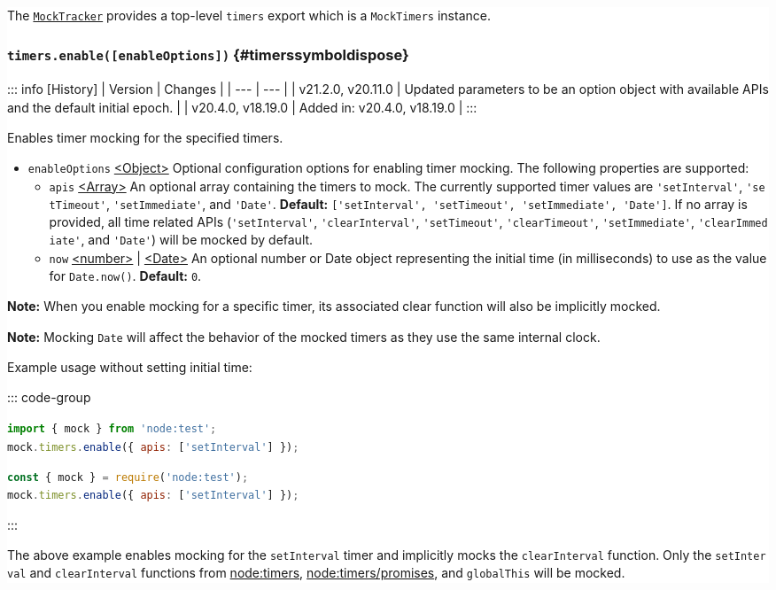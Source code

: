 The [`MockTracker`](/nodejs/api/test#class-mocktracker) provides a top-level `timers` export which is a `MockTimers` instance.

### `timers.enable([enableOptions])` {#timerssymboldispose}


::: info [History]
| Version | Changes |
| --- | --- |
| v21.2.0, v20.11.0 | Updated parameters to be an option object with available APIs and the default initial epoch. |
| v20.4.0, v18.19.0 | Added in: v20.4.0, v18.19.0 |
:::

Enables timer mocking for the specified timers.

- `enableOptions` [\<Object\>](https://developer.mozilla.org/en-US/docs/Web/JavaScript/Reference/Global_Objects/Object) Optional configuration options for enabling timer mocking. The following properties are supported: 
    - `apis` [\<Array\>](https://developer.mozilla.org/en-US/docs/Web/JavaScript/Reference/Global_Objects/Array) An optional array containing the timers to mock. The currently supported timer values are `'setInterval'`, `'setTimeout'`, `'setImmediate'`, and `'Date'`. **Default:** `['setInterval', 'setTimeout', 'setImmediate', 'Date']`. If no array is provided, all time related APIs (`'setInterval'`, `'clearInterval'`, `'setTimeout'`, `'clearTimeout'`, `'setImmediate'`, `'clearImmediate'`, and `'Date'`) will be mocked by default.
    - `now` [\<number\>](https://developer.mozilla.org/en-US/docs/Web/JavaScript/Data_structures#Number_type) | [\<Date\>](https://developer.mozilla.org/en-US/docs/Web/JavaScript/Reference/Global_Objects/Date) An optional number or Date object representing the initial time (in milliseconds) to use as the value for `Date.now()`. **Default:** `0`.
  
 

**Note:** When you enable mocking for a specific timer, its associated clear function will also be implicitly mocked.

**Note:** Mocking `Date` will affect the behavior of the mocked timers as they use the same internal clock.

Example usage without setting initial time:



::: code-group
```js [ESM]
import { mock } from 'node:test';
mock.timers.enable({ apis: ['setInterval'] });
```

```js [CJS]
const { mock } = require('node:test');
mock.timers.enable({ apis: ['setInterval'] });
```
:::

The above example enables mocking for the `setInterval` timer and implicitly mocks the `clearInterval` function. Only the `setInterval` and `clearInterval` functions from [node:timers](/nodejs/api/timers), [node:timers/promises](/nodejs/api/timers#timers-promises-api), and `globalThis` will be mocked.
